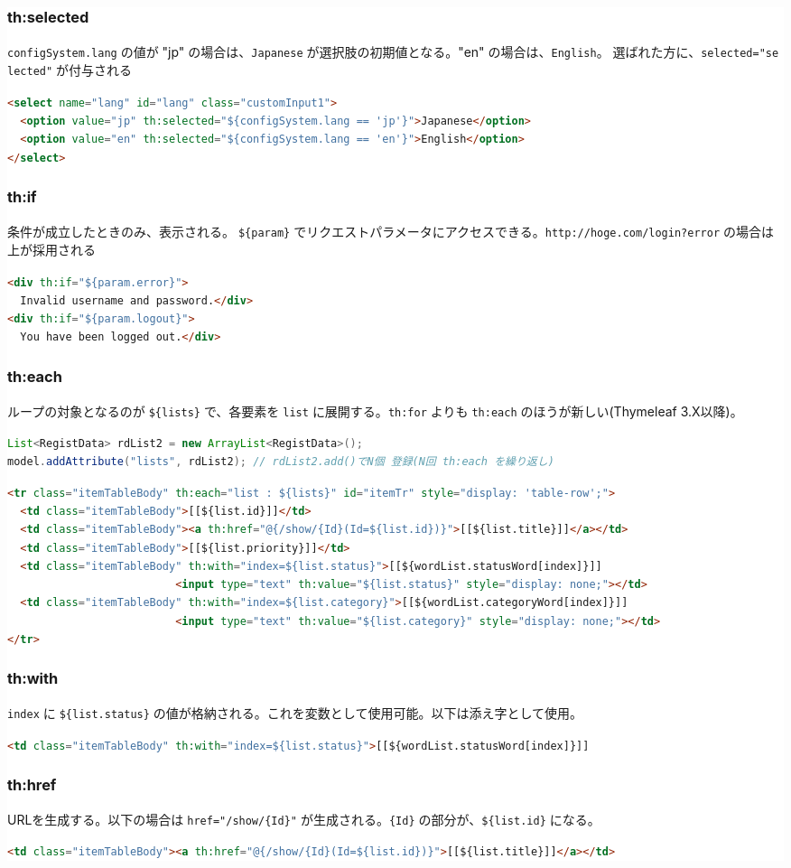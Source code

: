 ### th:selected
`configSystem.lang` の値が "jp" の場合は、`Japanese` が選択肢の初期値となる。"en" の場合は、`English`。
選ばれた方に、`selected="selected"` が付与される

```html
<select name="lang" id="lang" class="customInput1">
  <option value="jp" th:selected="${configSystem.lang == 'jp'}">Japanese</option>
  <option value="en" th:selected="${configSystem.lang == 'en'}">English</option>
</select>
```

### th:if
条件が成立したときのみ、表示される。
`${param}` でリクエストパラメータにアクセスできる。`http://hoge.com/login?error` の場合は上が採用される
```html
<div th:if="${param.error}">
  Invalid username and password.</div>
<div th:if="${param.logout}">
  You have been logged out.</div>
```


### th:each
ループの対象となるのが `${lists}` で、各要素を `list` に展開する。`th:for` よりも `th:each` のほうが新しい(Thymeleaf 3.X以降)。

```java
List<RegistData> rdList2 = new ArrayList<RegistData>();
model.addAttribute("lists", rdList2); // rdList2.add()でN個 登録(N回 th:each を繰り返し)
```

```html
<tr class="itemTableBody" th:each="list : ${lists}" id="itemTr" style="display: 'table-row';">
  <td class="itemTableBody">[[${list.id}]]</td>
  <td class="itemTableBody"><a th:href="@{/show/{Id}(Id=${list.id})}">[[${list.title}]]</a></td>
  <td class="itemTableBody">[[${list.priority}]]</td>
  <td class="itemTableBody" th:with="index=${list.status}">[[${wordList.statusWord[index]}]]
                          <input type="text" th:value="${list.status}" style="display: none;"></td>
  <td class="itemTableBody" th:with="index=${list.category}">[[${wordList.categoryWord[index]}]]
                          <input type="text" th:value="${list.category}" style="display: none;"></td>
</tr>
```

### th:with
`index` に `${list.status}` の値が格納される。これを変数として使用可能。以下は添え字として使用。
```html
<td class="itemTableBody" th:with="index=${list.status}">[[${wordList.statusWord[index]}]]
```

### th:href
URLを生成する。以下の場合は `href="/show/{Id}"` が生成される。`{Id}` の部分が、`${list.id}` になる。
```html
<td class="itemTableBody"><a th:href="@{/show/{Id}(Id=${list.id})}">[[${list.title}]]</a></td>
```
